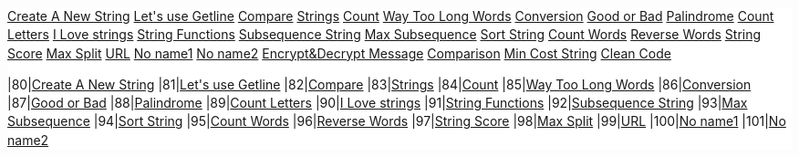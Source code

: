 [Create A New String](https://codeforces.com/group/MWSDmqGsZm/contest/219856/problem/A) 
[Let's use Getline](https://codeforces.com/group/MWSDmqGsZm/contest/219856/problem/B) 
[Compare](https://codeforces.com/group/MWSDmqGsZm/contest/219856/problem/C) 
[Strings](https://codeforces.com/group/MWSDmqGsZm/contest/219856/problem/D) 
[Count](https://codeforces.com/group/MWSDmqGsZm/contest/219856/problem/E) 
[Way Too Long Words](https://codeforces.com/group/MWSDmqGsZm/contest/219856/problem/F) 
[Conversion](https://codeforces.com/group/MWSDmqGsZm/contest/219856/problem/G) 
[Good or Bad](https://codeforces.com/group/MWSDmqGsZm/contest/219856/problem/H) 
[Palindrome](https://codeforces.com/group/MWSDmqGsZm/contest/219856/problem/I) 
[Count Letters](https://codeforces.com/group/MWSDmqGsZm/contest/219856/problem/J) 
[I Love strings](https://codeforces.com/group/MWSDmqGsZm/contest/219856/problem/K) 
[String Functions](https://codeforces.com/group/MWSDmqGsZm/contest/219856/problem/L) 
[Subsequence String](https://codeforces.com/group/MWSDmqGsZm/contest/219856/problem/M) 
[Max Subsequence](https://codeforces.com/group/MWSDmqGsZm/contest/219856/problem/N) 
[Sort String](https://codeforces.com/group/MWSDmqGsZm/contest/219856/problem/O) 
[Count Words](https://codeforces.com/group/MWSDmqGsZm/contest/219856/problem/P) 
[Reverse Words](https://codeforces.com/group/MWSDmqGsZm/contest/219856/problem/Q) 
[String Score](https://codeforces.com/group/MWSDmqGsZm/contest/219856/problem/R) 
[Max Split](https://codeforces.com/group/MWSDmqGsZm/contest/219856/problem/S) 
[URL](https://codeforces.com/group/MWSDmqGsZm/contest/219856/problem/T) 
[No name1](https://codeforces.com/group/MWSDmqGsZm/contest/219856/problem/U) 
[No name2](https://codeforces.com/group/MWSDmqGsZm/contest/219856/problem/V) 
[Encrypt&Decrypt Message](https://codeforces.com/group/MWSDmqGsZm/contest/219856/problem/W) 
[Comparison](https://codeforces.com/group/MWSDmqGsZm/contest/219856/problem/X) 
[Min Cost String](https://codeforces.com/group/MWSDmqGsZm/contest/219856/problem/Y) 
[Clean Code](https://codeforces.com/group/MWSDmqGsZm/contest/219856/problem/Z)

|80|[Create A New String](https://codeforces.com/group/MWSDmqGsZm/contest/219856/problem/A) 
|81|[Let's use Getline](https://codeforces.com/group/MWSDmqGsZm/contest/219856/problem/B) 
|82|[Compare](https://codeforces.com/group/MWSDmqGsZm/contest/219856/problem/C) 
|83|[Strings](https://codeforces.com/group/MWSDmqGsZm/contest/219856/problem/D) 
|84|[Count](https://codeforces.com/group/MWSDmqGsZm/contest/219856/problem/E) 
|85|[Way Too Long Words](https://codeforces.com/group/MWSDmqGsZm/contest/219856/problem/F) 
|86|[Conversion](https://codeforces.com/group/MWSDmqGsZm/contest/219856/problem/G) 
|87|[Good or Bad](https://codeforces.com/group/MWSDmqGsZm/contest/219856/problem/H) 
|88|[Palindrome](https://codeforces.com/group/MWSDmqGsZm/contest/219856/problem/I)
|89|[Count Letters](https://codeforces.com/group/MWSDmqGsZm/contest/219856/problem/J) 
|90|[I Love strings](https://codeforces.com/group/MWSDmqGsZm/contest/219856/problem/K) 
|91|[String Functions](https://codeforces.com/group/MWSDmqGsZm/contest/219856/problem/L) 
|92|[Subsequence String](https://codeforces.com/group/MWSDmqGsZm/contest/219856/problem/M) 
|93|[Max Subsequence](https://codeforces.com/group/MWSDmqGsZm/contest/219856/problem/N) 
|94|[Sort String](https://codeforces.com/group/MWSDmqGsZm/contest/219856/problem/O) 
|95|[Count Words](https://codeforces.com/group/MWSDmqGsZm/contest/219856/problem/P) 
|96|[Reverse Words](https://codeforces.com/group/MWSDmqGsZm/contest/219856/problem/Q) 
|97|[String Score](https://codeforces.com/group/MWSDmqGsZm/contest/219856/problem/R) 
|98|[Max Split](https://codeforces.com/group/MWSDmqGsZm/contest/219856/problem/S) 
|99|[URL](https://codeforces.com/group/MWSDmqGsZm/contest/219856/problem/T) 
|100|[No name1](https://codeforces.com/group/MWSDmqGsZm/contest/219856/problem/U) 
|101|[No name2](https://codeforces.com/group/MWSDmqGsZm/contest/219856/problem/V) 